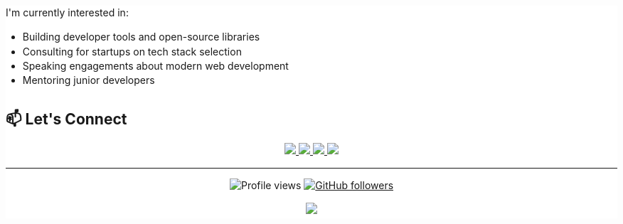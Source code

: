 I'm currently interested in:
- Building developer tools and open-source libraries
- Consulting for startups on tech stack selection
- Speaking engagements about modern web development
- Mentoring junior developers

## 📫 Let's Connect

<div align="center">
  <a href="https://www.linkedin.com/in/muhammod-saiduzzaman-saad-084837269/">
    <img src="https://img.shields.io/badge/LinkedIn-0077B5?style=for-the-badge&logo=linkedin&logoColor=white" />
  </a>
  <a href="mailto:saiduzzaman113@gmail.com">
    <img src="https://img.shields.io/badge/Email-D14836?style=for-the-badge&logo=gmail&logoColor=white" />
  </a>
  <a href="https://twitter.com/yourhandle">
    <img src="https://img.shields.io/badge/Twitter-1DA1F2?style=for-the-badge&logo=twitter&logoColor=white" />
  </a>
  <a href="https://calendly.com/yourhandle">
    <img src="https://img.shields.io/badge/Schedule_Meeting-006BFF?style=for-the-badge&logo=calendly&logoColor=white" />
  </a>
</div>

---

<div align="center">
  <img src="https://komarev.com/ghpvc/?username=saiduzzamansaad&label=Profile+Views&color=blueviolet&style=flat-square" alt="Profile views" />
  <a href="https://github.com/saiduzzamansaad?tab=followers">
    <img src="https://img.shields.io/github/followers/saiduzzamansaad?label=Followers&style=social" alt="GitHub followers" />
  </a>
</div>

<p align="center"> 
  <img src="https://capsule-render.vercel.app/api?type=waving&color=gradient&height=60&section=footer&width=100%"/>
</p>
